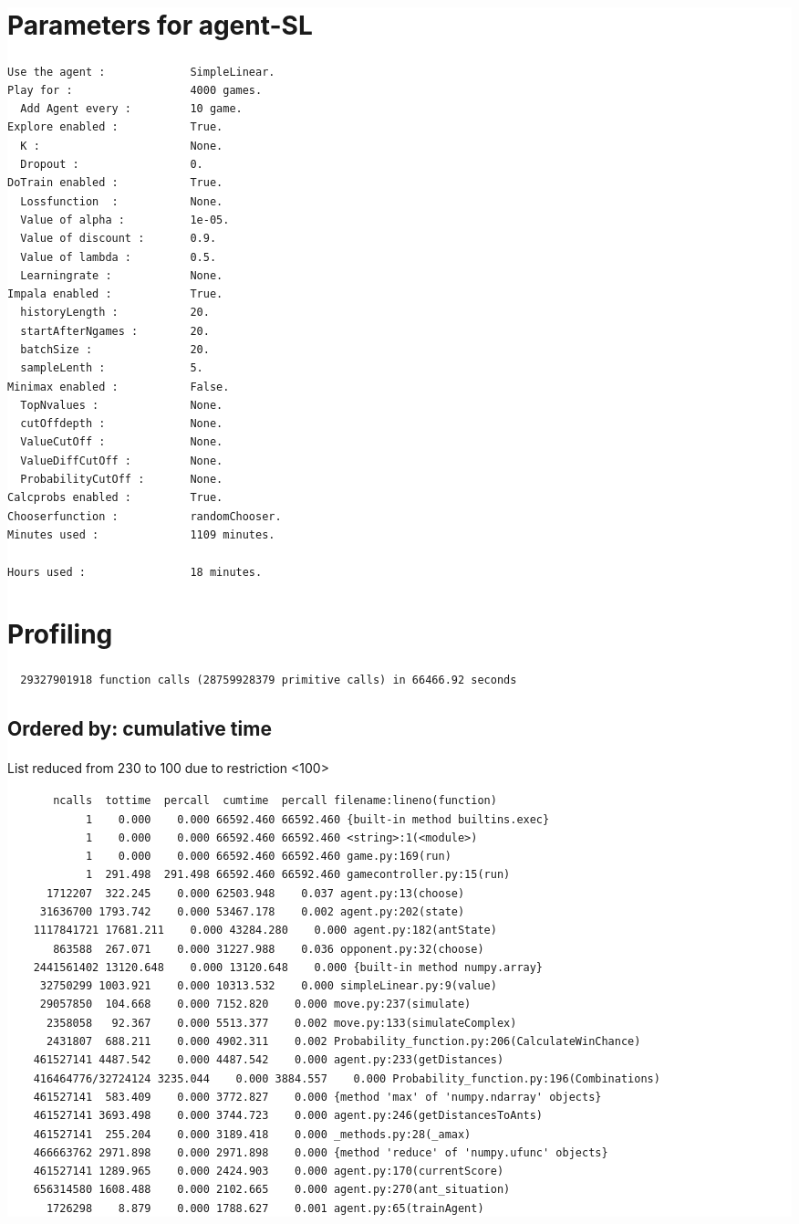 # Parameters for agent-SL

    Use the agent :             SimpleLinear.
    Play for :                  4000 games.
      Add Agent every :         10 game.
    Explore enabled :           True.
      K :                       None.
      Dropout :                 0.
    DoTrain enabled :           True.
      Lossfunction  :           None.
      Value of alpha :          1e-05.
      Value of discount :       0.9.
      Value of lambda :         0.5.
      Learningrate :            None.
    Impala enabled :            True.
      historyLength :           20.
      startAfterNgames :        20.
      batchSize :               20.
      sampleLenth :             5.
    Minimax enabled :           False.
      TopNvalues :              None.
      cutOffdepth :             None.
      ValueCutOff :             None.
      ValueDiffCutOff :         None.
      ProbabilityCutOff :       None.
    Calcprobs enabled :         True.
    Chooserfunction :           randomChooser.
    Minutes used :              1109 minutes.

    Hours used :                18 minutes.

# Profiling


      29327901918 function calls (28759928379 primitive calls) in 66466.92 seconds

##    Ordered by: cumulative time
   List reduced from 230 to 100 due to restriction <100>

           ncalls  tottime  percall  cumtime  percall filename:lineno(function)
                1    0.000    0.000 66592.460 66592.460 {built-in method builtins.exec}
                1    0.000    0.000 66592.460 66592.460 <string>:1(<module>)
                1    0.000    0.000 66592.460 66592.460 game.py:169(run)
                1  291.498  291.498 66592.460 66592.460 gamecontroller.py:15(run)
          1712207  322.245    0.000 62503.948    0.037 agent.py:13(choose)
         31636700 1793.742    0.000 53467.178    0.002 agent.py:202(state)
        1117841721 17681.211    0.000 43284.280    0.000 agent.py:182(antState)
           863588  267.071    0.000 31227.988    0.036 opponent.py:32(choose)
        2441561402 13120.648    0.000 13120.648    0.000 {built-in method numpy.array}
         32750299 1003.921    0.000 10313.532    0.000 simpleLinear.py:9(value)
         29057850  104.668    0.000 7152.820    0.000 move.py:237(simulate)
          2358058   92.367    0.000 5513.377    0.002 move.py:133(simulateComplex)
          2431807  688.211    0.000 4902.311    0.002 Probability_function.py:206(CalculateWinChance)
        461527141 4487.542    0.000 4487.542    0.000 agent.py:233(getDistances)
        416464776/32724124 3235.044    0.000 3884.557    0.000 Probability_function.py:196(Combinations)
        461527141  583.409    0.000 3772.827    0.000 {method 'max' of 'numpy.ndarray' objects}
        461527141 3693.498    0.000 3744.723    0.000 agent.py:246(getDistancesToAnts)
        461527141  255.204    0.000 3189.418    0.000 _methods.py:28(_amax)
        466663762 2971.898    0.000 2971.898    0.000 {method 'reduce' of 'numpy.ufunc' objects}
        461527141 1289.965    0.000 2424.903    0.000 agent.py:170(currentScore)
        656314580 1608.488    0.000 2102.665    0.000 agent.py:270(ant_situation)
          1726298    8.879    0.000 1788.627    0.001 agent.py:65(trainAgent)
